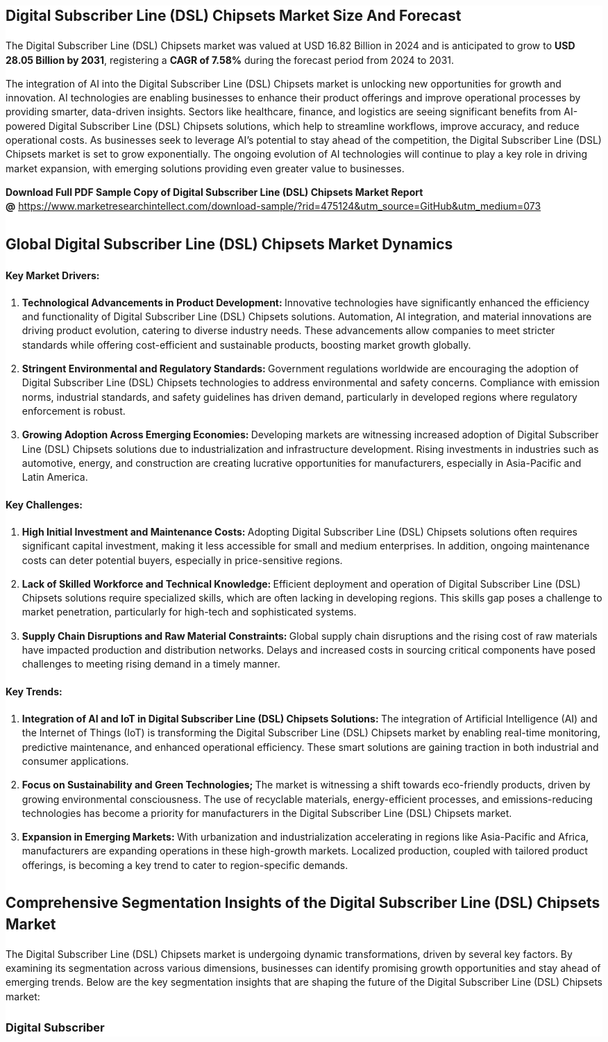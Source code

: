 <h2>Digital Subscriber Line (DSL) Chipsets Market Size And Forecast</h2><p>The Digital Subscriber Line (DSL) Chipsets market was valued at USD 16.82 Billion in 2024 and is anticipated to grow to <strong>USD 28.05 Billion by 2031</strong>, registering a <strong>CAGR of 7.58%</strong> during the forecast period from 2024 to 2031.</p><p>The integration of AI into the Digital Subscriber Line (DSL) Chipsets market is unlocking new opportunities for growth and innovation. AI technologies are enabling businesses to enhance their product offerings and improve operational processes by providing smarter, data-driven insights. Sectors like healthcare, finance, and logistics are seeing significant benefits from AI-powered Digital Subscriber Line (DSL) Chipsets solutions, which help to streamline workflows, improve accuracy, and reduce operational costs. As businesses seek to leverage AI’s potential to stay ahead of the competition, the Digital Subscriber Line (DSL) Chipsets market is set to grow exponentially. The ongoing evolution of AI technologies will continue to play a key role in driving market expansion, with emerging solutions providing even greater value to businesses.</p><p><strong>Download Full PDF Sample Copy of Digital Subscriber Line (DSL) Chipsets Market Report @</strong>&nbsp;<a href="https://www.marketresearchintellect.com/download-sample/?rid=475124&amp;utm_source=GitHub&amp;utm_medium=073">https://www.marketresearchintellect.com/download-sample/?rid=475124&amp;utm_source=GitHub&amp;utm_medium=073</a></p><h2>Global Digital Subscriber Line (DSL) Chipsets Market Dynamics</h2><h4><strong>Key Market Drivers:</strong></h4><ol><li><p><strong>Technological Advancements in Product Development:&nbsp;</strong>Innovative technologies have significantly enhanced the efficiency and functionality of Digital Subscriber Line (DSL) Chipsets solutions. Automation, AI integration, and material innovations are driving product evolution, catering to diverse industry needs. These advancements allow companies to meet stricter standards while offering cost-efficient and sustainable products, boosting market growth globally.</p></li><li><p><strong>Stringent Environmental and Regulatory Standards:&nbsp;</strong>Government regulations worldwide are encouraging the adoption of Digital Subscriber Line (DSL) Chipsets technologies to address environmental and safety concerns. Compliance with emission norms, industrial standards, and safety guidelines has driven demand, particularly in developed regions where regulatory enforcement is robust.</p></li><li><p><strong>Growing Adoption Across Emerging Economies:&nbsp;</strong>Developing markets are witnessing increased adoption of Digital Subscriber Line (DSL) Chipsets solutions due to industrialization and infrastructure development. Rising investments in industries such as automotive, energy, and construction are creating lucrative opportunities for manufacturers, especially in Asia-Pacific and Latin America.</p></li></ol><h4><strong>Key Challenges:</strong></h4><ol><li><p><strong>High Initial Investment and Maintenance Costs:&nbsp;</strong>Adopting Digital Subscriber Line (DSL) Chipsets solutions often requires significant capital investment, making it less accessible for small and medium enterprises. In addition, ongoing maintenance costs can deter potential buyers, especially in price-sensitive regions.</p></li><li><p><strong>Lack of Skilled Workforce and Technical Knowledge:&nbsp;</strong>Efficient deployment and operation of Digital Subscriber Line (DSL) Chipsets solutions require specialized skills, which are often lacking in developing regions. This skills gap poses a challenge to market penetration, particularly for high-tech and sophisticated systems.</p></li><li><p><strong>Supply Chain Disruptions and Raw Material Constraints:&nbsp;</strong>Global supply chain disruptions and the rising cost of raw materials have impacted production and distribution networks. Delays and increased costs in sourcing critical components have posed challenges to meeting rising demand in a timely manner.</p></li></ol><h4><strong>Key Trends:</strong></h4><ol><li><p><strong>Integration of AI and IoT in Digital Subscriber Line (DSL) Chipsets Solutions:&nbsp;</strong>The integration of Artificial Intelligence (AI) and the Internet of Things (IoT) is transforming the Digital Subscriber Line (DSL) Chipsets market by enabling real-time monitoring, predictive maintenance, and enhanced operational efficiency. These smart solutions are gaining traction in both industrial and consumer applications.</p></li><li><p><strong>Focus on Sustainability and Green Technologies;&nbsp;</strong>The market is witnessing a shift towards eco-friendly products, driven by growing environmental consciousness. The use of recyclable materials, energy-efficient processes, and emissions-reducing technologies has become a priority for manufacturers in the Digital Subscriber Line (DSL) Chipsets market.</p></li><li><p><strong>Expansion in Emerging Markets:&nbsp;</strong>With urbanization and industrialization accelerating in regions like Asia-Pacific and Africa, manufacturers are expanding operations in these high-growth markets. Localized production, coupled with tailored product offerings, is becoming a key trend to cater to region-specific demands.</p></li></ol><div class="article-main__content" data-test-id="publishing-text-block"><h2>Comprehensive Segmentation Insights of the Digital Subscriber Line (DSL) Chipsets Market</h2><p>The Digital Subscriber Line (DSL) Chipsets market is undergoing dynamic transformations, driven by several key factors. By examining its segmentation across various dimensions, businesses can identify promising growth opportunities and stay ahead of emerging trends. Below are the key segmentation insights that are shaping the future of the Digital Subscriber Line (DSL) Chipsets market:</p><h3><strong>Digital Subscriber